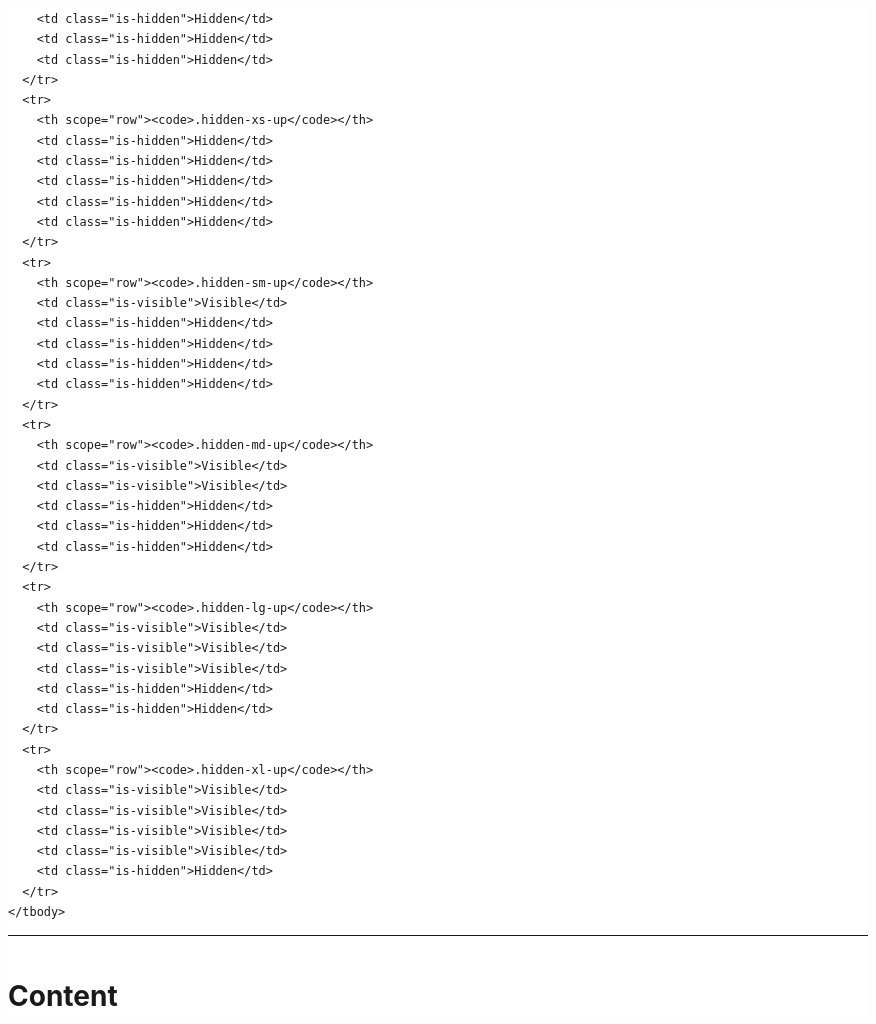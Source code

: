         <td class="is-hidden">Hidden</td>
        <td class="is-hidden">Hidden</td>
        <td class="is-hidden">Hidden</td>
      </tr>
      <tr>
        <th scope="row"><code>.hidden-xs-up</code></th>
        <td class="is-hidden">Hidden</td>
        <td class="is-hidden">Hidden</td>
        <td class="is-hidden">Hidden</td>
        <td class="is-hidden">Hidden</td>
        <td class="is-hidden">Hidden</td>
      </tr>
      <tr>
        <th scope="row"><code>.hidden-sm-up</code></th>
        <td class="is-visible">Visible</td>
        <td class="is-hidden">Hidden</td>
        <td class="is-hidden">Hidden</td>
        <td class="is-hidden">Hidden</td>
        <td class="is-hidden">Hidden</td>
      </tr>
      <tr>
        <th scope="row"><code>.hidden-md-up</code></th>
        <td class="is-visible">Visible</td>
        <td class="is-visible">Visible</td>
        <td class="is-hidden">Hidden</td>
        <td class="is-hidden">Hidden</td>
        <td class="is-hidden">Hidden</td>
      </tr>
      <tr>
        <th scope="row"><code>.hidden-lg-up</code></th>
        <td class="is-visible">Visible</td>
        <td class="is-visible">Visible</td>
        <td class="is-visible">Visible</td>
        <td class="is-hidden">Hidden</td>
        <td class="is-hidden">Hidden</td>
      </tr>
      <tr>
        <th scope="row"><code>.hidden-xl-up</code></th>
        <td class="is-visible">Visible</td>
        <td class="is-visible">Visible</td>
        <td class="is-visible">Visible</td>
        <td class="is-visible">Visible</td>
        <td class="is-hidden">Hidden</td>
      </tr>
    </tbody>
  </table>
</div>

---
# Content
